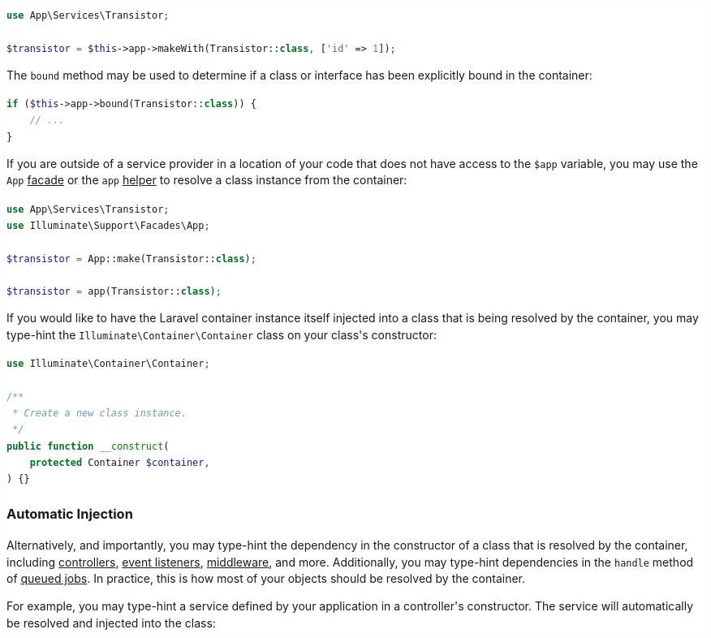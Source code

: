 ```php
use App\Services\Transistor;

$transistor = $this->app->makeWith(Transistor::class, ['id' => 1]);
```

The `bound` method may be used to determine if a class or interface has been explicitly bound in the container:

```php
if ($this->app->bound(Transistor::class)) {
    // ...
}
```

If you are outside of a service provider in a location of your code that does not have access to the `$app` variable, you may use the `App` [facade](/docs/{{version}}/facades) or the `app` [helper](/docs/{{version}}/helpers#method-app) to resolve a class instance from the container:

```php
use App\Services\Transistor;
use Illuminate\Support\Facades\App;

$transistor = App::make(Transistor::class);

$transistor = app(Transistor::class);
```

<div style="page-break-after: always"></div>

If you would like to have the Laravel container instance itself injected into a class that is being resolved by the container, you may type-hint the `Illuminate\Container\Container` class on your class's constructor:

```php
use Illuminate\Container\Container;

/**
 * Create a new class instance.
 */
public function __construct(
    protected Container $container,
) {}
```

<a name="automatic-injection"></a>
### Automatic Injection

Alternatively, and importantly, you may type-hint the dependency in the constructor of a class that is resolved by the container, including [controllers](/docs/{{version}}/controllers), [event listeners](/docs/{{version}}/events), [middleware](/docs/{{version}}/middleware), and more. Additionally, you may type-hint dependencies in the `handle` method of [queued jobs](/docs/{{version}}/queues). In practice, this is how most of your objects should be resolved by the container.

For example, you may type-hint a service defined by your application in a controller's constructor. The service will automatically be resolved and injected into the class:
